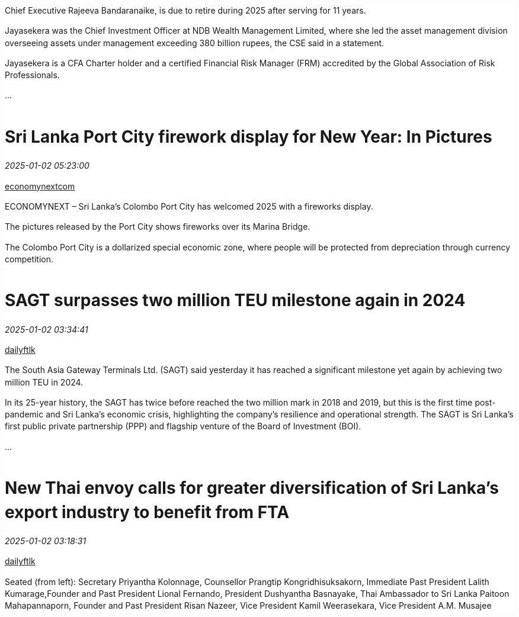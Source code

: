 Chief Executive Rajeeva Bandaranaike, is due to retire during 2025 after serving for 11 years.

Jayasekera was the Chief Investment Officer at NDB Wealth Management Limited, where she led the asset management division overseeing assets under management exceeding 380 billion rupees, the CSE said in a statement.

Jayasekera is a CFA Charter holder and a certified Financial Risk Manager (FRM) accredited by the Global Association of Risk Professionals.

...



# Sri Lanka Port City firework display for New Year: In Pictures

*2025-01-02 05:23:00*

[economynextcom](https://economynext.com/sri-lanka-port-city-firework-display-for-new-year-in-pictures-197496/)

ECONOMYNEXT – Sri Lanka’s Colombo Port City has welcomed 2025 with a fireworks display.

The pictures released by the Port City shows fireworks over its Marina Bridge.

The Colombo Port City is a dollarized special economic zone, where people will be protected from depreciation through currency competition.



# SAGT surpasses two million TEU milestone again in 2024

*2025-01-02 03:34:41*

[dailyftlk](https://www.ft.lk/news/SAGT-surpasses-two-million-TEU-milestone-again-in-2024/56-771302)

The South Asia Gateway Terminals Ltd. (SAGT) said yesterday it has reached a significant milestone yet again by achieving two million TEU in 2024.

In its 25-year history, the SAGT has twice before reached the two million mark in 2018 and 2019, but this is the first time post-pandemic and Sri Lanka’s economic crisis, highlighting the company’s resilience and operational strength. The SAGT is Sri Lanka’s first public private partnership (PPP) and flagship venture of the Board of Investment (BOI).

...



# New Thai envoy calls for greater diversification of Sri Lanka’s export industry to benefit from FTA

*2025-01-02 03:18:31*

[dailyftlk](https://www.ft.lk/business/New-Thai-envoy-calls-for-greater-diversification-of-Sri-Lanka-s-export-industry-to-benefit-from-FTA/34-771298)

Seated (from left): Secretary Priyantha Kolonnage, Counsellor Prangtip Kongridhisuksakorn, Immediate Past President Lalith Kumarage,Founder and Past President Lional Fernando, President Dushyantha Basnayake, Thai Ambassador to Sri Lanka Paitoon Mahapannaporn, Founder and Past President Risan Nazeer, Vice President Kamil Weerasekara, Vice President A.M. Musajee
